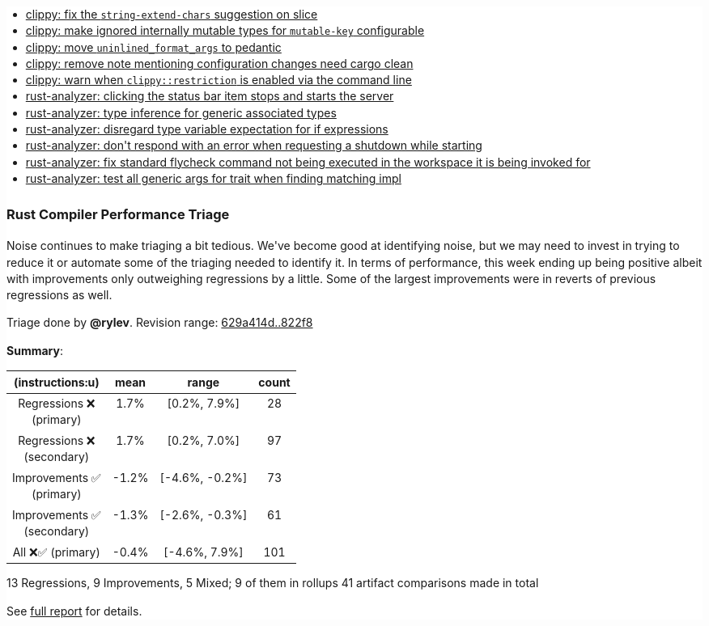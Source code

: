 * [clippy: fix the `string-extend-chars` suggestion on slice](https://github.com/rust-lang/rust-clippy/pull/9741)
* [clippy: make ignored internally mutable types for `mutable-key` configurable](https://github.com/rust-lang/rust-clippy/pull/9692)
* [clippy: move `uninlined_format_args` to pedantic](https://github.com/rust-lang/rust-clippy/pull/9728)
* [clippy: remove note mentioning configuration changes need cargo clean](https://github.com/rust-lang/rust-clippy/pull/9717)
* [clippy: warn when `clippy::restriction` is enabled via the command line](https://github.com/rust-lang/rust-clippy/pull/9755)
* [rust-analyzer: clicking the status bar item stops and starts the server](https://github.com/rust-lang/rust-analyzer/pull/13510)
* [rust-analyzer: type inference for generic associated types](https://github.com/rust-lang/rust-analyzer/pull/13494)
* [rust-analyzer: disregard type variable expectation for if expressions](https://github.com/rust-lang/rust-analyzer/pull/13523)
* [rust-analyzer: don't respond with an error when requesting a shutdown while starting](https://github.com/rust-lang/rust-analyzer/pull/13476)
* [rust-analyzer: fix standard flycheck command not being executed in the workspace it is being invoked for](https://github.com/rust-lang/rust-analyzer/pull/13478)
* [rust-analyzer: test all generic args for trait when finding matching impl](https://github.com/rust-lang/rust-analyzer/pull/13475)

### Rust Compiler Performance Triage

Noise continues to make triaging a bit tedious. We've become good at identifying noise, but we may need to invest in trying to reduce it or automate some of the triaging needed to identify it. In terms of performance, this week ending up being positive albeit with improvements only outweighing regressions by a little. Some of the largest improvements were in reverts of previous regressions as well.

Triage done by **@rylev**.
Revision range: [629a414d..822f8](https://perf.rust-lang.org/?start=629a414d7ba4caa3ca28b0a46c478e2ecb4c0059&end=822f8c22f540b12f296d844ad5bf39aaa47bfeb4&absolute=false&stat=instructions%3Au)

**Summary**:

| (instructions:u)                   | mean  | range          | count |
|:----------------------------------:|:-----:|:--------------:|:-----:|
| Regressions ❌ <br /> (primary)    | 1.7%  | [0.2%, 7.9%]   | 28    |
| Regressions ❌ <br /> (secondary)  | 1.7%  | [0.2%, 7.0%]   | 97    |
| Improvements ✅ <br /> (primary)   | -1.2% | [-4.6%, -0.2%] | 73    |
| Improvements ✅ <br /> (secondary) | -1.3% | [-2.6%, -0.3%] | 61    |
| All ❌✅ (primary)                 | -0.4% | [-4.6%, 7.9%]  | 101   |

13 Regressions, 9 Improvements, 5 Mixed; 9 of them in rollups
41 artifact comparisons made in total

See [full report](https://github.com/rust-lang/rustc-perf/blob/master/triage/2022-11-02.md) for details.


[submit_crate]: https://users.rust-lang.org/t/crate-of-the-week/2704
[guidelines]: https://users.rust-lang.org/t/twir-call-for-participation/4821
[merged]: https://github.com/search?q=is%3Apr+org%3Arust-lang+is%3Amerged+merged%3A2022-10-24..2022-10-31
[calendar]: https://www.google.com/calendar/embed?src=apd9vmbc22egenmtu5l6c5jbfc%40group.calendar.google.com
[community]: mailto:community-team@rust-lang.org